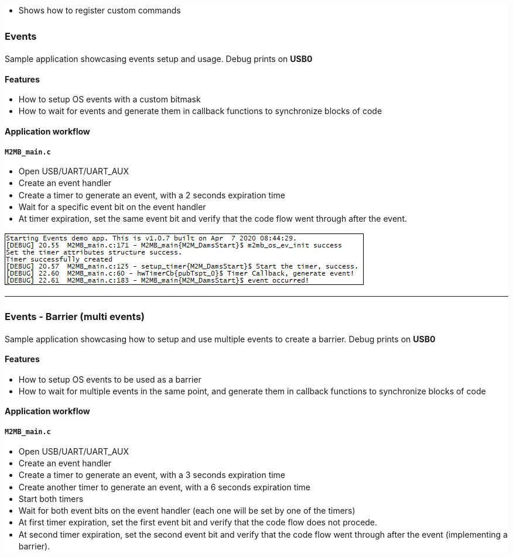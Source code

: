 
- Shows how to register custom commands





### Events

Sample application showcasing events setup and usage. Debug prints on **USB0**


**Features**


- How to setup OS events with a custom bitmask
- How to wait for events and generate them in callback functions to synchronize blocks of code


**Application workflow**

**`M2MB_main.c`**

- Open USB/UART/UART_AUX
- Create an event handler
- Create a timer to generate an event, with a 2 seconds expiration time
- Wait for a specific event bit on the event handler
- At timer expiration, set the same event bit and verify that the code flow went through after the event.

![](pictures/samples/events_bordered.png)

---------------------



### Events - Barrier (multi events)

Sample application showcasing how to setup and use multiple events to create a barrier. Debug prints on **USB0**


**Features**


- How to setup OS events to be used as a barrier
- How to wait for multiple events in the same point, and generate them in callback functions to synchronize blocks of code


**Application workflow**

**`M2MB_main.c`**

- Open USB/UART/UART_AUX
- Create an event handler
- Create a timer to generate an event, with a 3 seconds expiration time
- Create another timer to generate an event, with a 6 seconds expiration time
- Start both timers
- Wait for both event bits on the event handler (each one will be set by one of the timers)
- At first timer expiration, set the first event bit and verify that the code flow does not procede.
- At second timer expiration, set the second event bit and verify that the code flow went through after the event (implementing a barrier).
